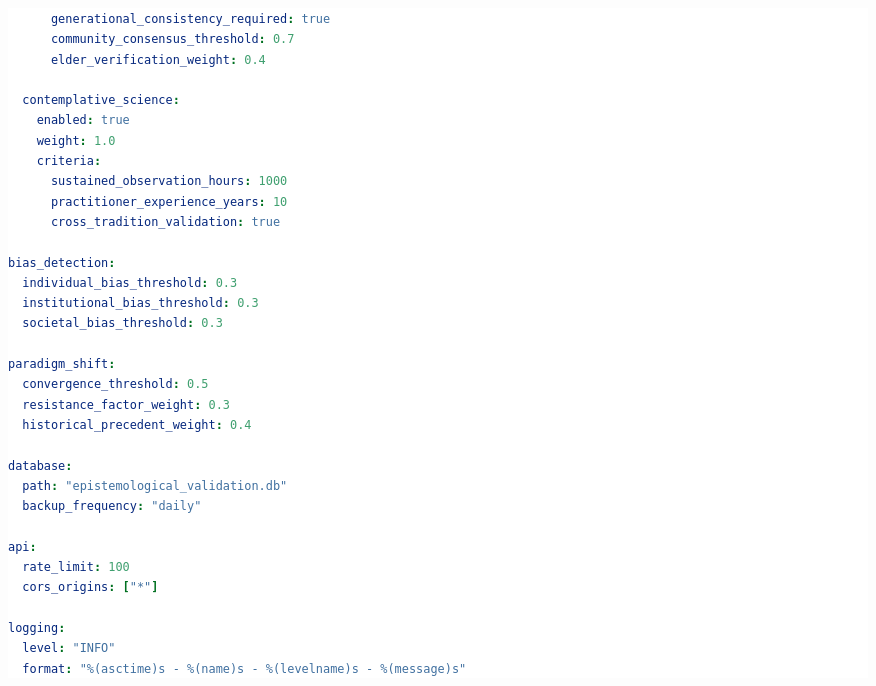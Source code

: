 ```yaml
      generational_consistency_required: true
      community_consensus_threshold: 0.7
      elder_verification_weight: 0.4
      
  contemplative_science:
    enabled: true
    weight: 1.0
    criteria:
      sustained_observation_hours: 1000
      practitioner_experience_years: 10
      cross_tradition_validation: true

bias_detection:
  individual_bias_threshold: 0.3
  institutional_bias_threshold: 0.3
  societal_bias_threshold: 0.3
  
paradigm_shift:
  convergence_threshold: 0.5
  resistance_factor_weight: 0.3
  historical_precedent_weight: 0.4

database:
  path: "epistemological_validation.db"
  backup_frequency: "daily"
  
api:
  rate_limit: 100
  cors_origins: ["*"]
  
logging:
  level: "INFO"
  format: "%(asctime)s - %(name)s - %(levelname)s - %(message)s"
```
